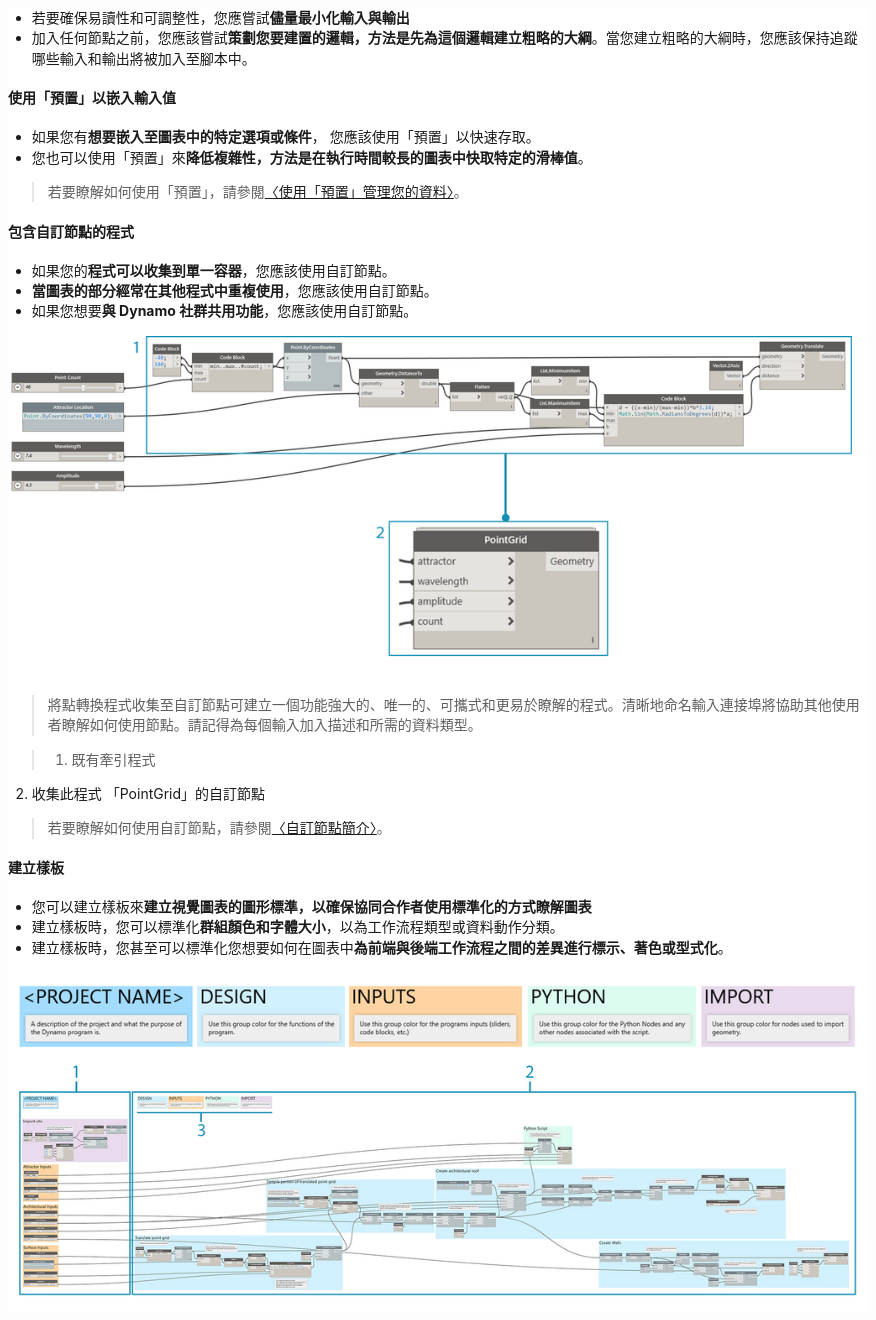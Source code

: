 * 若要確保易讀性和可調整性，您應嘗試**儘量最小化輸入與輸出**
* 加入任何節點之前，您應該嘗試**策劃您要建置的邏輯，方法是先為這個邏輯建立粗略的大綱**。當您建立粗略的大綱時，您應該保持追蹤哪些輸入和輸出將被加入至腳本中。

#### 使用「預置」以嵌入輸入值

* 如果您有**想要嵌入至圖表中的特定選項或條件**， 您應該使用「預置」以快速存取。
* 您也可以使用「預置」來**降低複雜性，方法是在執行時間較長的圖表中快取特定的滑棒值**。

> 若要瞭解如何使用「預置」，請參閱[〈使用「預置」管理您的資料〉](http://dynamoprimer.com/zh-tw/03_Anatomy-of-a-Dynamo-Definition/3-5_presets.html)。

#### 包含自訂節點的程式

* 如果您的**程式可以收集到單一容器**，您應該使用自訂節點。
* **當圖表的部分經常在其他程式中重複使用**，您應該使用自訂節點。
* 如果您想要**與 Dynamo 社群共用功能**，您應該使用自訂節點。

![customnode](images/12-2/customnode.png)

> 將點轉換程式收集至自訂節點可建立一個功能強大的、唯一的、可攜式和更易於瞭解的程式。清晰地命名輸入連接埠將協助其他使用者瞭解如何使用節點。請記得為每個輸入加入描述和所需的資料類型。

> 1. 既有牽引程式
2. 收集此程式 「PointGrid」的自訂節點
> 若要瞭解如何使用自訂節點，請參閱[〈自訂節點簡介〉](http://dynamoprimer.com/zh-tw/09_Custom-Nodes/9-1_Introduction.html)。

#### 建立樣板

* 您可以建立樣板來**建立視覺圖表的圖形標準，以確保協同合作者使用標準化的方式瞭解圖表**
* 建立樣板時，您可以標準化**群組顏色和字體大小**，以為工作流程類型或資料動作分類。
* 建立樣板時，您甚至可以標準化您想要如何在圖表中**為前端與後端工作流程之間的差異進行標示、著色或型式化**。

![](images/12-2/templating.jpg)
